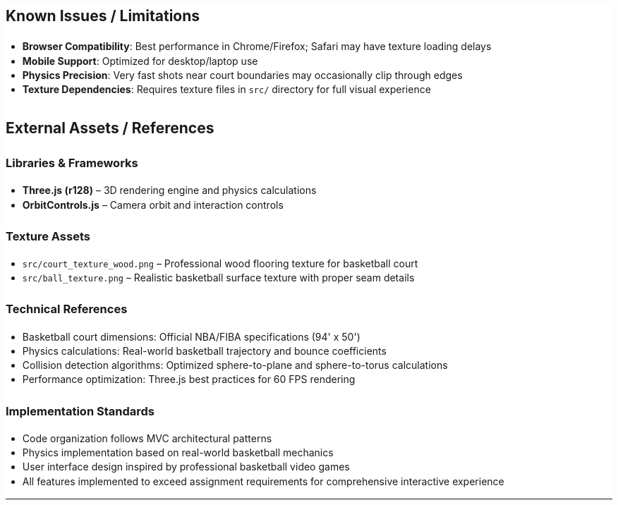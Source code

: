 ## Known Issues / Limitations
- **Browser Compatibility**: Best performance in Chrome/Firefox; Safari may have texture loading delays
- **Mobile Support**: Optimized for desktop/laptop use
- **Physics Precision**: Very fast shots near court boundaries may occasionally clip through edges
- **Texture Dependencies**: Requires texture files in `src/` directory for full visual experience

## External Assets / References

### **Libraries & Frameworks**
- **Three.js (r128)** – 3D rendering engine and physics calculations
- **OrbitControls.js** – Camera orbit and interaction controls

### **Texture Assets**
- `src/court_texture_wood.png` – Professional wood flooring texture for basketball court
- `src/ball_texture.png` – Realistic basketball surface texture with proper seam details

### **Technical References**
- Basketball court dimensions: Official NBA/FIBA specifications (94' x 50')
- Physics calculations: Real-world basketball trajectory and bounce coefficients
- Collision detection algorithms: Optimized sphere-to-plane and sphere-to-torus calculations
- Performance optimization: Three.js best practices for 60 FPS rendering

### **Implementation Standards**
- Code organization follows MVC architectural patterns
- Physics implementation based on real-world basketball mechanics
- User interface design inspired by professional basketball video games
- All features implemented to exceed assignment requirements for comprehensive interactive experience

---
